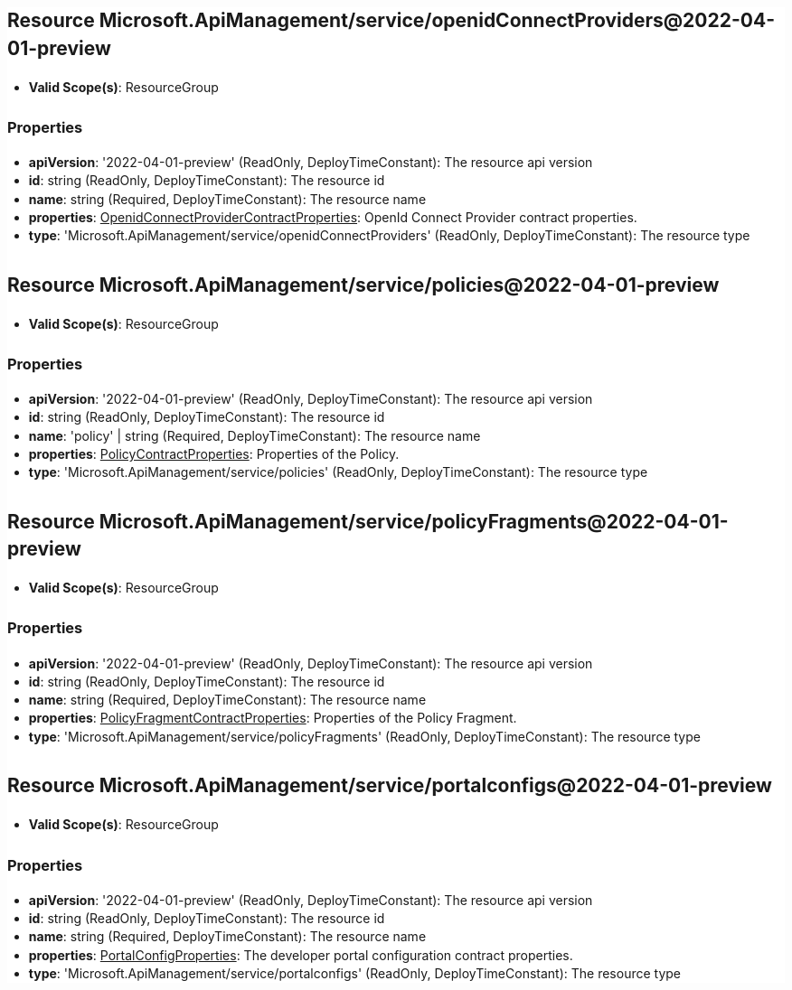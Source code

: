 ## Resource Microsoft.ApiManagement/service/openidConnectProviders@2022-04-01-preview
* **Valid Scope(s)**: ResourceGroup
### Properties
* **apiVersion**: '2022-04-01-preview' (ReadOnly, DeployTimeConstant): The resource api version
* **id**: string (ReadOnly, DeployTimeConstant): The resource id
* **name**: string (Required, DeployTimeConstant): The resource name
* **properties**: [OpenidConnectProviderContractProperties](#openidconnectprovidercontractproperties): OpenId Connect Provider contract properties.
* **type**: 'Microsoft.ApiManagement/service/openidConnectProviders' (ReadOnly, DeployTimeConstant): The resource type

## Resource Microsoft.ApiManagement/service/policies@2022-04-01-preview
* **Valid Scope(s)**: ResourceGroup
### Properties
* **apiVersion**: '2022-04-01-preview' (ReadOnly, DeployTimeConstant): The resource api version
* **id**: string (ReadOnly, DeployTimeConstant): The resource id
* **name**: 'policy' | string (Required, DeployTimeConstant): The resource name
* **properties**: [PolicyContractProperties](#policycontractproperties): Properties of the Policy.
* **type**: 'Microsoft.ApiManagement/service/policies' (ReadOnly, DeployTimeConstant): The resource type

## Resource Microsoft.ApiManagement/service/policyFragments@2022-04-01-preview
* **Valid Scope(s)**: ResourceGroup
### Properties
* **apiVersion**: '2022-04-01-preview' (ReadOnly, DeployTimeConstant): The resource api version
* **id**: string (ReadOnly, DeployTimeConstant): The resource id
* **name**: string (Required, DeployTimeConstant): The resource name
* **properties**: [PolicyFragmentContractProperties](#policyfragmentcontractproperties): Properties of the Policy Fragment.
* **type**: 'Microsoft.ApiManagement/service/policyFragments' (ReadOnly, DeployTimeConstant): The resource type

## Resource Microsoft.ApiManagement/service/portalconfigs@2022-04-01-preview
* **Valid Scope(s)**: ResourceGroup
### Properties
* **apiVersion**: '2022-04-01-preview' (ReadOnly, DeployTimeConstant): The resource api version
* **id**: string (ReadOnly, DeployTimeConstant): The resource id
* **name**: string (Required, DeployTimeConstant): The resource name
* **properties**: [PortalConfigProperties](#portalconfigproperties): The developer portal configuration contract properties.
* **type**: 'Microsoft.ApiManagement/service/portalconfigs' (ReadOnly, DeployTimeConstant): The resource type
